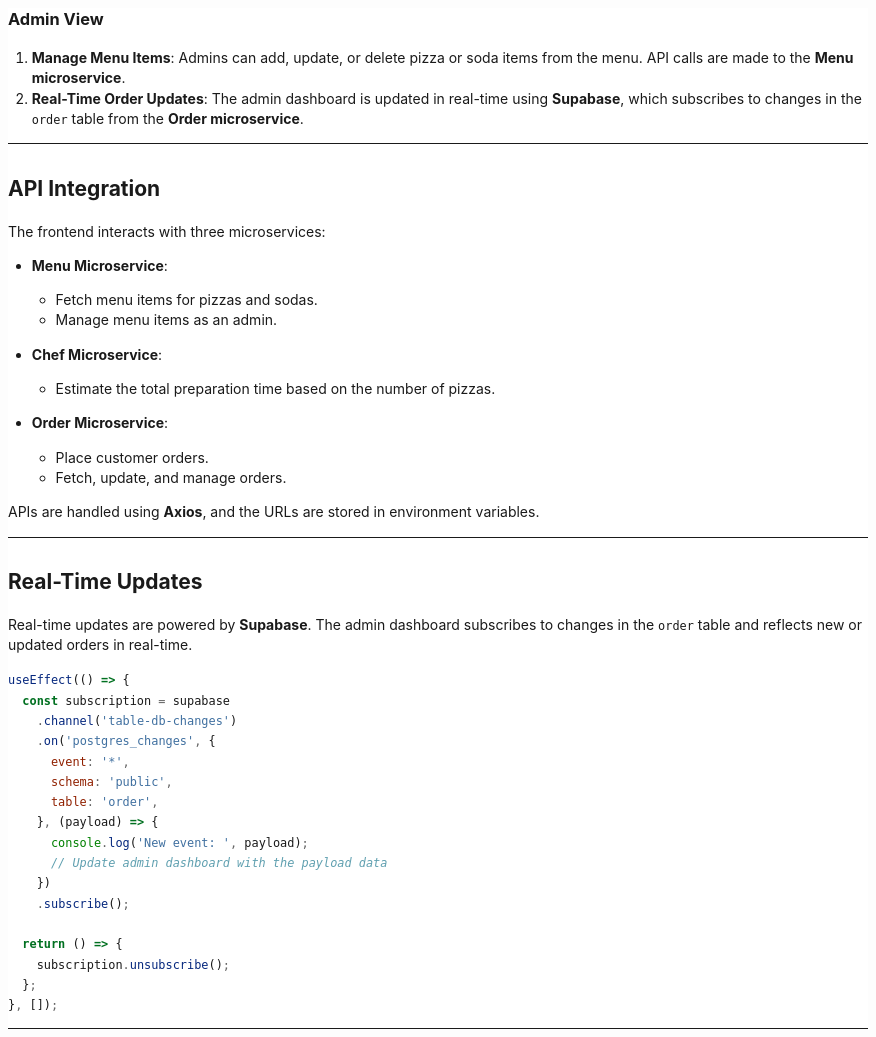 ### Admin View
1. **Manage Menu Items**: Admins can add, update, or delete pizza or soda items from the menu. API calls are made to the **Menu microservice**.
2. **Real-Time Order Updates**: The admin dashboard is updated in real-time using **Supabase**, which subscribes to changes in the `order` table from the **Order microservice**.

---

## API Integration

The frontend interacts with three microservices:

- **Menu Microservice**:
  - Fetch menu items for pizzas and sodas.
  - Manage menu items as an admin.
  
- **Chef Microservice**:
  - Estimate the total preparation time based on the number of pizzas.

- **Order Microservice**:
  - Place customer orders.
  - Fetch, update, and manage orders.

APIs are handled using **Axios**, and the URLs are stored in environment variables.

---

## Real-Time Updates

Real-time updates are powered by **Supabase**. The admin dashboard subscribes to changes in the `order` table and reflects new or updated orders in real-time.

```js
useEffect(() => {
  const subscription = supabase
    .channel('table-db-changes')
    .on('postgres_changes', {
      event: '*',
      schema: 'public',
      table: 'order',
    }, (payload) => {
      console.log('New event: ', payload);
      // Update admin dashboard with the payload data
    })
    .subscribe();

  return () => {
    subscription.unsubscribe();
  };
}, []);
```

---
